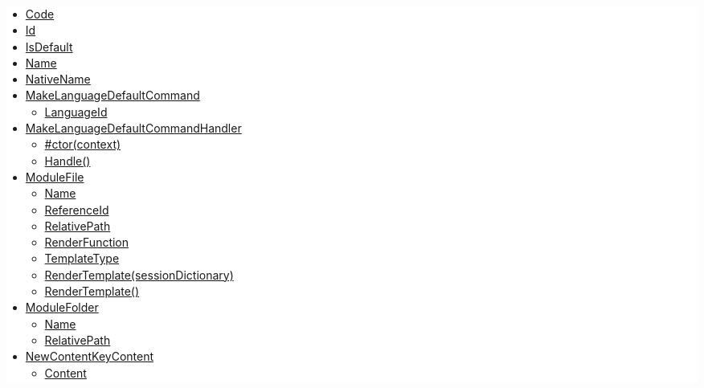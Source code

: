   - [Code](#P-Definux-Emeraude-Admin-ClientBuilder-Requests-Queries-GetLanguages-LanguageResult-Code 'Definux.Emeraude.Admin.ClientBuilder.Requests.Queries.GetLanguages.LanguageResult.Code')
  - [Id](#P-Definux-Emeraude-Admin-ClientBuilder-Requests-Queries-GetLanguages-LanguageResult-Id 'Definux.Emeraude.Admin.ClientBuilder.Requests.Queries.GetLanguages.LanguageResult.Id')
  - [IsDefault](#P-Definux-Emeraude-Admin-ClientBuilder-Requests-Queries-GetLanguages-LanguageResult-IsDefault 'Definux.Emeraude.Admin.ClientBuilder.Requests.Queries.GetLanguages.LanguageResult.IsDefault')
  - [Name](#P-Definux-Emeraude-Admin-ClientBuilder-Requests-Queries-GetLanguages-LanguageResult-Name 'Definux.Emeraude.Admin.ClientBuilder.Requests.Queries.GetLanguages.LanguageResult.Name')
  - [NativeName](#P-Definux-Emeraude-Admin-ClientBuilder-Requests-Queries-GetLanguages-LanguageResult-NativeName 'Definux.Emeraude.Admin.ClientBuilder.Requests.Queries.GetLanguages.LanguageResult.NativeName')
- [MakeLanguageDefaultCommand](#T-Definux-Emeraude-Admin-ClientBuilder-Requests-Commands-MakeLanguageDefault-MakeLanguageDefaultCommand 'Definux.Emeraude.Admin.ClientBuilder.Requests.Commands.MakeLanguageDefault.MakeLanguageDefaultCommand')
  - [LanguageId](#P-Definux-Emeraude-Admin-ClientBuilder-Requests-Commands-MakeLanguageDefault-MakeLanguageDefaultCommand-LanguageId 'Definux.Emeraude.Admin.ClientBuilder.Requests.Commands.MakeLanguageDefault.MakeLanguageDefaultCommand.LanguageId')
- [MakeLanguageDefaultCommandHandler](#T-Definux-Emeraude-Admin-ClientBuilder-Requests-Commands-MakeLanguageDefault-MakeLanguageDefaultCommand-MakeLanguageDefaultCommandHandler 'Definux.Emeraude.Admin.ClientBuilder.Requests.Commands.MakeLanguageDefault.MakeLanguageDefaultCommand.MakeLanguageDefaultCommandHandler')
  - [#ctor(context)](#M-Definux-Emeraude-Admin-ClientBuilder-Requests-Commands-MakeLanguageDefault-MakeLanguageDefaultCommand-MakeLanguageDefaultCommandHandler-#ctor-Definux-Emeraude-Application-Localization-ILocalizationContext- 'Definux.Emeraude.Admin.ClientBuilder.Requests.Commands.MakeLanguageDefault.MakeLanguageDefaultCommand.MakeLanguageDefaultCommandHandler.#ctor(Definux.Emeraude.Application.Localization.ILocalizationContext)')
  - [Handle()](#M-Definux-Emeraude-Admin-ClientBuilder-Requests-Commands-MakeLanguageDefault-MakeLanguageDefaultCommand-MakeLanguageDefaultCommandHandler-Handle-Definux-Emeraude-Admin-ClientBuilder-Requests-Commands-MakeLanguageDefault-MakeLanguageDefaultCommand,System-Threading-CancellationToken- 'Definux.Emeraude.Admin.ClientBuilder.Requests.Commands.MakeLanguageDefault.MakeLanguageDefaultCommand.MakeLanguageDefaultCommandHandler.Handle(Definux.Emeraude.Admin.ClientBuilder.Requests.Commands.MakeLanguageDefault.MakeLanguageDefaultCommand,System.Threading.CancellationToken)')
- [ModuleFile](#T-Definux-Emeraude-Admin-ClientBuilder-ScaffoldModules-ModuleFile 'Definux.Emeraude.Admin.ClientBuilder.ScaffoldModules.ModuleFile')
  - [Name](#P-Definux-Emeraude-Admin-ClientBuilder-ScaffoldModules-ModuleFile-Name 'Definux.Emeraude.Admin.ClientBuilder.ScaffoldModules.ModuleFile.Name')
  - [ReferenceId](#P-Definux-Emeraude-Admin-ClientBuilder-ScaffoldModules-ModuleFile-ReferenceId 'Definux.Emeraude.Admin.ClientBuilder.ScaffoldModules.ModuleFile.ReferenceId')
  - [RelativePath](#P-Definux-Emeraude-Admin-ClientBuilder-ScaffoldModules-ModuleFile-RelativePath 'Definux.Emeraude.Admin.ClientBuilder.ScaffoldModules.ModuleFile.RelativePath')
  - [RenderFunction](#P-Definux-Emeraude-Admin-ClientBuilder-ScaffoldModules-ModuleFile-RenderFunction 'Definux.Emeraude.Admin.ClientBuilder.ScaffoldModules.ModuleFile.RenderFunction')
  - [TemplateType](#P-Definux-Emeraude-Admin-ClientBuilder-ScaffoldModules-ModuleFile-TemplateType 'Definux.Emeraude.Admin.ClientBuilder.ScaffoldModules.ModuleFile.TemplateType')
  - [RenderTemplate(sessionDictionary)](#M-Definux-Emeraude-Admin-ClientBuilder-ScaffoldModules-ModuleFile-RenderTemplate-System-Collections-Generic-Dictionary{System-String,System-Object}- 'Definux.Emeraude.Admin.ClientBuilder.ScaffoldModules.ModuleFile.RenderTemplate(System.Collections.Generic.Dictionary{System.String,System.Object})')
  - [RenderTemplate()](#M-Definux-Emeraude-Admin-ClientBuilder-ScaffoldModules-ModuleFile-RenderTemplate 'Definux.Emeraude.Admin.ClientBuilder.ScaffoldModules.ModuleFile.RenderTemplate')
- [ModuleFolder](#T-Definux-Emeraude-Admin-ClientBuilder-ScaffoldModules-ModuleFolder 'Definux.Emeraude.Admin.ClientBuilder.ScaffoldModules.ModuleFolder')
  - [Name](#P-Definux-Emeraude-Admin-ClientBuilder-ScaffoldModules-ModuleFolder-Name 'Definux.Emeraude.Admin.ClientBuilder.ScaffoldModules.ModuleFolder.Name')
  - [RelativePath](#P-Definux-Emeraude-Admin-ClientBuilder-ScaffoldModules-ModuleFolder-RelativePath 'Definux.Emeraude.Admin.ClientBuilder.ScaffoldModules.ModuleFolder.RelativePath')
- [NewContentKeyContent](#T-Definux-Emeraude-Admin-ClientBuilder-Requests-Commands-CreateContentKeyWithContent-NewContentKeyContent 'Definux.Emeraude.Admin.ClientBuilder.Requests.Commands.CreateContentKeyWithContent.NewContentKeyContent')
  - [Content](#P-Definux-Emeraude-Admin-ClientBuilder-Requests-Commands-CreateContentKeyWithContent-NewContentKeyContent-Content 'Definux.Emeraude.Admin.ClientBuilder.Requests.Commands.CreateContentKeyWithContent.NewContentKeyContent.Content')
